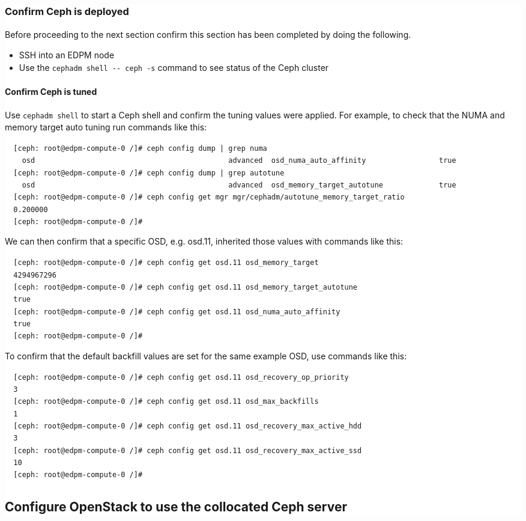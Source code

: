 ### Confirm Ceph is deployed

Before proceeding to the next section confirm this section has been
completed by doing the following.

- SSH into an EDPM node
- Use the `cephadm shell -- ceph -s` command to see status of the Ceph
  cluster

#### Confirm Ceph is tuned

Use `cephadm shell` to start a Ceph shell and confirm the tuning
values were applied. For example, to check that the NUMA and memory
target auto tuning run commands like this:
```shell
  [ceph: root@edpm-compute-0 /]# ceph config dump | grep numa
    osd                                             advanced  osd_numa_auto_affinity                 true
  [ceph: root@edpm-compute-0 /]# ceph config dump | grep autotune
    osd                                             advanced  osd_memory_target_autotune             true
  [ceph: root@edpm-compute-0 /]# ceph config get mgr mgr/cephadm/autotune_memory_target_ratio
  0.200000
  [ceph: root@edpm-compute-0 /]#
```

We can then confirm that a specific OSD, e.g. osd.11, inherited those
values with commands like this:

```shell
  [ceph: root@edpm-compute-0 /]# ceph config get osd.11 osd_memory_target
  4294967296
  [ceph: root@edpm-compute-0 /]# ceph config get osd.11 osd_memory_target_autotune
  true
  [ceph: root@edpm-compute-0 /]# ceph config get osd.11 osd_numa_auto_affinity
  true
  [ceph: root@edpm-compute-0 /]#
```

To confirm that the default backfill values are set for the same
example OSD, use commands like this:

```shell
  [ceph: root@edpm-compute-0 /]# ceph config get osd.11 osd_recovery_op_priority
  3
  [ceph: root@edpm-compute-0 /]# ceph config get osd.11 osd_max_backfills
  1
  [ceph: root@edpm-compute-0 /]# ceph config get osd.11 osd_recovery_max_active_hdd
  3
  [ceph: root@edpm-compute-0 /]# ceph config get osd.11 osd_recovery_max_active_ssd
  10
  [ceph: root@edpm-compute-0 /]#
```

## Configure OpenStack to use the collocated Ceph server
